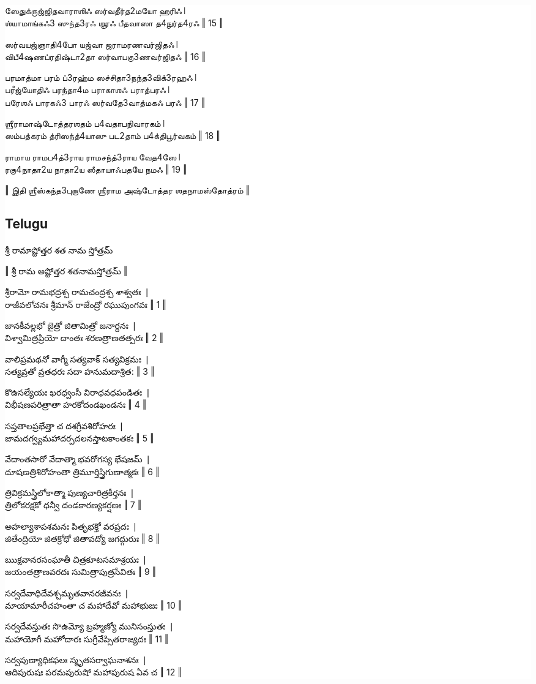 ஸேதுக்ருஜ்ஜிதவாராஶிஃ ஸர்வதீர்த2மயோ ஹரிஃ ❘  
ஶ்யாமாங்கஃ3 ஸுந்த3ரஃ ஶூரஃ பீதவாஸா த4நுர்த4ரஃ ‖ 15 ‖  

ஸர்வயஜ்ஞாதி4போ யஜ்வா ஜராமரணவர்ஜிதஃ ❘  
விபீ4ஷணப்ரதிஷ்டா2தா ஸர்வாபகு3ணவர்ஜிதஃ ‖ 16 ‖  

பரமாத்மா பரம் ப்3ரஹ்ம ஸச்சிதா3நந்த3விக்3ரஹஃ ❘  
பரஂஜ்யோதிஃ பரந்தா4ம பராகாஶஃ பராத்பரஃ ❘  
பரேஶஃ பாரகஃ3 பாரஃ ஸர்வதே3வாத்மகஃ பரஃ ‖ 17 ‖  

ஶ்ரீராமாஷ்டோத்தரஶதம் ப4வதாபநிவாரகம் ❘  
ஸம்பத்கரம் த்ரிஸந்த்4யாஸு பட2தாம் ப4க்திபூர்வகம் ‖ 18 ‖  

ராமாய ராமப4த்3ராய ராமசந்த்3ராய வேத4ஸே ❘  
ரகு4நாதா2ய நாதா2ய ஸீதாயாஃபதயே நமஃ ‖ 19 ‖  

‖ இதி ஶ்ரீஸ்கந்த3புறாணே ஶ்ரீராம அஷ்டோத்தர ஶதநாமஸ்தோத்ரம் ‖  

## Telugu

శ్రీ రామాష్టోత్తర శత నామ స్తోత్రమ్  

‖ శ్రీ రామ అష్టోత్తర శతనామస్తోత్రమ్ ‖  

శ్రీరామో రామభద్రశ్చ రామచంద్రశ్చ శాశ్వతః ❘  
రాజీవలోచనః శ్రీమాన్ రాజేంద్రో రఘుపుంగవః ‖ 1 ‖  

జానకీవల్లభో జైత్రో జితామిత్రో జనార్దనః ❘  
విశ్వామిత్రప్రియో దాంతః శరణత్రాణతత్పరః ‖ 2 ‖  

వాలిప్రమథనో వాగ్మీ సత్యవాక్ సత్యవిక్రమః ❘  
సత్యవ్రతో వ్రతధరః సదా హనుమదాశ్రిత: ‖ 3 ‖  

కొఉసల్యేయః ఖరధ్వంసీ విరాధవధపండితః ❘  
విభీషణపరిత్రాతా హరకోదండఖండనః ‖ 4 ‖  

సప్తతాలప్రభేత్తా చ దశగ్రీవశిరోహరః ❘  
జామదగ్వ్యమహాదర్పదలనస్తాటకాంతకః ‖ 5 ‖  

వేదాంతసారో వేదాత్మా భవరోగస్య భేషజమ్ ❘  
దూషణత్రిశిరోహంతా త్రిమూర్తిస్త్రిగుణాత్మకః ‖ 6 ‖  

త్రివిక్రమస్త్రిలోకాత్మా పుణ్యచారిత్రకీర్తనః ❘  
త్రిలోకరక్షకో ధన్వీ దండకారణ్యకర్షణః ‖ 7 ‖  

అహల్యాశాపశమనః పితృభక్తో వరప్రదః ❘  
జితేంద్రియో జితక్రోధో జితావద్యో జగద్గురుః ‖ 8 ‖  

ఋక్షవానరసంఘాతీ చిత్రకూటసమాశ్రయః ❘  
జయంతత్రాణవరదః సుమిత్రాపుత్రసేవితః ‖ 9 ‖  

సర్వదేవాధిదేవశ్చమృతవానరజీవనః ❘  
మాయామారీచహంతా చ మహాదేవో మహాభుజః ‖ 10 ‖  

సర్వదేవస్తుతః సొఉమ్యో బ్రహ్మణ్యో మునిసంస్తుతః ❘  
మహాయోగీ మహోదారః సుగ్రీవేప్సితరాజ్యదః ‖ 11 ‖  

సర్వపుణ్యాధికఫలః స్మృతసర్వాఘనాశనః ❘  
ఆదిపురుషః పరమపురుషో మహాపురుష ఏవ చ ‖ 12 ‖  
